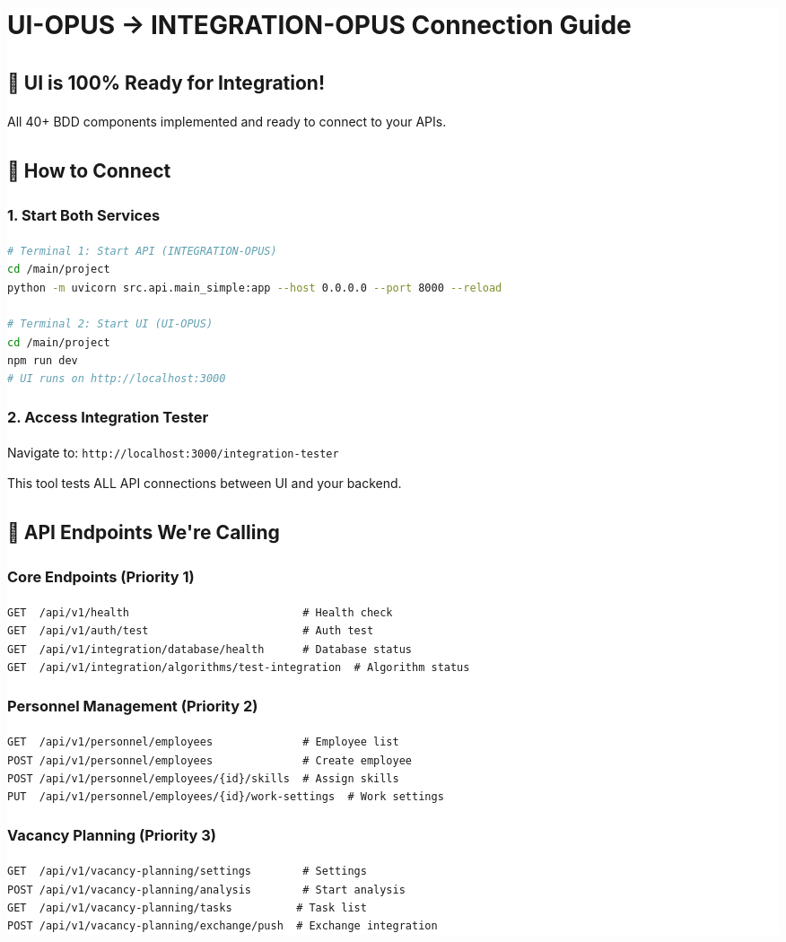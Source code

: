 # UI-OPUS → INTEGRATION-OPUS Connection Guide

## 🎯 UI is 100% Ready for Integration!

All 40+ BDD components implemented and ready to connect to your APIs.

## 🔌 How to Connect

### 1. Start Both Services
```bash
# Terminal 1: Start API (INTEGRATION-OPUS)
cd /main/project
python -m uvicorn src.api.main_simple:app --host 0.0.0.0 --port 8000 --reload

# Terminal 2: Start UI (UI-OPUS)  
cd /main/project
npm run dev
# UI runs on http://localhost:3000
```

### 2. Access Integration Tester
Navigate to: `http://localhost:3000/integration-tester`

This tool tests ALL API connections between UI and your backend.

## 📡 API Endpoints We're Calling

### Core Endpoints (Priority 1)
```
GET  /api/v1/health                           # Health check
GET  /api/v1/auth/test                        # Auth test
GET  /api/v1/integration/database/health      # Database status
GET  /api/v1/integration/algorithms/test-integration  # Algorithm status
```

### Personnel Management (Priority 2)
```
GET  /api/v1/personnel/employees              # Employee list
POST /api/v1/personnel/employees              # Create employee
POST /api/v1/personnel/employees/{id}/skills  # Assign skills
PUT  /api/v1/personnel/employees/{id}/work-settings  # Work settings
```

### Vacancy Planning (Priority 3)
```
GET  /api/v1/vacancy-planning/settings        # Settings
POST /api/v1/vacancy-planning/analysis        # Start analysis
GET  /api/v1/vacancy-planning/tasks          # Task list
POST /api/v1/vacancy-planning/exchange/push  # Exchange integration
```
